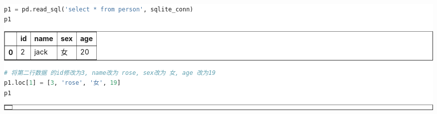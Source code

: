 

```python
p1 = pd.read_sql('select * from person', sqlite_conn)
p1
```



<div>
<style scoped>
    .dataframe tbody tr th:only-of-type {
        vertical-align: middle;
    }
    .dataframe tbody tr th {
    vertical-align: top;
}
.dataframe thead th {
    text-align: right;
}
</style>
<table border="1" class="dataframe">
  <thead>
    <tr style="text-align: right;">
      <th></th>
      <th>id</th>
      <th>name</th>
      <th>sex</th>
      <th>age</th>
    </tr>
  </thead>
  <tbody>
    <tr>
      <th>0</th>
      <td>2</td>
      <td>jack</td>
      <td>女</td>
      <td>20</td>
    </tr>
  </tbody>
</table>
</div>




```python
# 将第二行数据 的id修改为3, name改为 rose, sex改为 女, age 改为19
p1.loc[1] = [3, 'rose', '女', 19]
p1
```



<div>
<style scoped>
    .dataframe tbody tr th:only-of-type {
        vertical-align: middle;
    }
    .dataframe tbody tr th {
    vertical-align: top;
}
.dataframe thead th {
    text-align: right;
}
</style>
<table border="1" class="dataframe">
  <thead>
    <tr style="text-align: right;">
      <th></th>